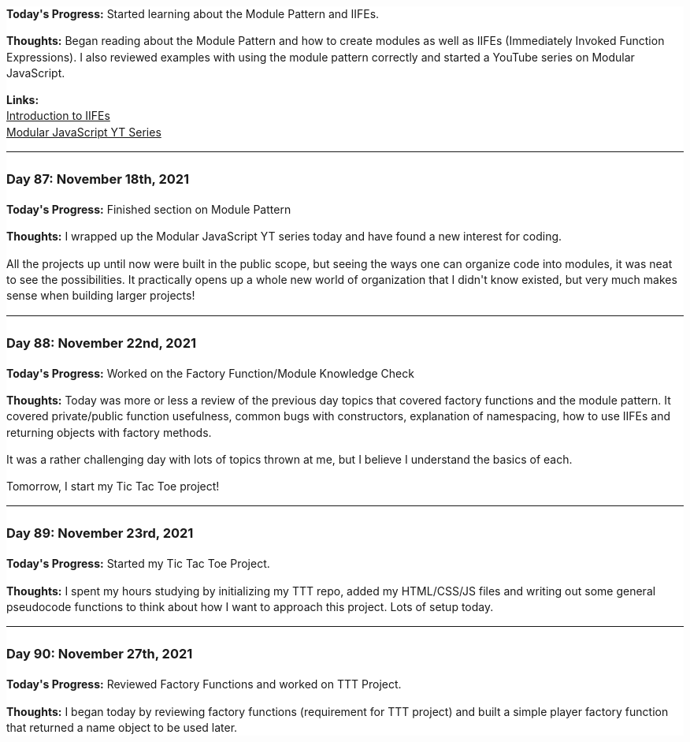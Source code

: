 **Today's Progress:** Started learning about the Module Pattern and IIFEs.

**Thoughts:** Began reading about the Module Pattern and how to create modules as well as IIFEs (Immediately Invoked Function Expressions). I also reviewed examples with using the module pattern correctly and started a YouTube series on Modular JavaScript.

**Links:** <br> [Introduction to IIFEs](http://adripofjavascript.com/blog/drips/an-introduction-to-iffes-immediately-invoked-function-expressions.html) <br> [Modular JavaScript YT Series](https://www.youtube.com/playlist?list=PLoYCgNOIyGABs-wDaaxChu82q_xQgUb4f)

---

### Day 87: November 18th, 2021

**Today's Progress:** Finished section on Module Pattern

**Thoughts:** I wrapped up the Modular JavaScript YT series today and have found a new interest for coding.

All the projects up until now were built in the public scope, but seeing the ways one can organize code into modules, it was neat to see the possibilities. It practically opens up a whole new world of organization that I didn't know existed, but very much makes sense when building larger projects!

---

### Day 88: November 22nd, 2021

**Today's Progress:** Worked on the Factory Function/Module Knowledge Check

**Thoughts:** Today was more or less a review of the previous day topics that covered factory functions and the module pattern. It covered private/public function usefulness, common bugs with constructors, explanation of namespacing, how to use IIFEs and returning objects with factory methods.

It was a rather challenging day with lots of topics thrown at me, but I believe I understand the basics of each.

Tomorrow, I start my Tic Tac Toe project!

---

### Day 89: November 23rd, 2021

**Today's Progress:** Started my Tic Tac Toe Project.

**Thoughts:** I spent my hours studying by initializing my TTT repo, added my HTML/CSS/JS files and writing out some general pseudocode functions to think about how I want to approach this project. Lots of setup today.

---

### Day 90: November 27th, 2021

**Today's Progress:** Reviewed Factory Functions and worked on TTT Project.

**Thoughts:** I began today by reviewing factory functions (requirement for TTT project) and built a simple player factory function that returned a name object to be used later.

